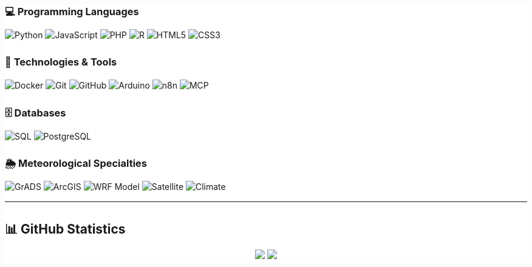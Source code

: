 ### 💻 **Programming Languages**
![Python](https://img.shields.io/badge/Python-3776AB?style=for-the-badge&logo=python&logoColor=white)
![JavaScript](https://img.shields.io/badge/JavaScript-F7DF1E?style=for-the-badge&logo=javascript&logoColor=black)
![PHP](https://img.shields.io/badge/PHP-777BB4?style=for-the-badge&logo=php&logoColor=white)
![R](https://img.shields.io/badge/R-276DC3?style=for-the-badge&logo=r&logoColor=white)
![HTML5](https://img.shields.io/badge/HTML5-E34F26?style=for-the-badge&logo=html5&logoColor=white)
![CSS3](https://img.shields.io/badge/CSS3-1572B6?style=for-the-badge&logo=css3&logoColor=white)

### 🚀 **Technologies & Tools**
![Docker](https://img.shields.io/badge/Docker-2496ED?style=for-the-badge&logo=docker&logoColor=white)
![Git](https://img.shields.io/badge/Git-F05032?style=for-the-badge&logo=git&logoColor=white)
![GitHub](https://img.shields.io/badge/GitHub-181717?style=for-the-badge&logo=github&logoColor=white)
![Arduino](https://img.shields.io/badge/Arduino-00979D?style=for-the-badge&logo=arduino&logoColor=white)
![n8n](https://img.shields.io/badge/n8n-EA4B71?style=for-the-badge&logo=n8n&logoColor=white)
![MCP](https://img.shields.io/badge/MCP-FF6B35?style=for-the-badge&logo=microsoft&logoColor=white)

### 🗄️ **Databases**
![SQL](https://img.shields.io/badge/SQL-4479A1?style=for-the-badge&logo=mysql&logoColor=white)
![PostgreSQL](https://img.shields.io/badge/PostgreSQL-336791?style=for-the-badge&logo=postgresql&logoColor=white)

### 🌦️ **Meteorological Specialties**
![GrADS](https://img.shields.io/badge/GrADS-4285F4?style=for-the-badge&logo=data:image/svg+xml;base64,PHN2ZyB3aWR0aD0iMjQiIGhlaWdodD0iMjQiIHZpZXdCb3g9IjAgMCAyNCAyNCIgZmlsbD0ibm9uZSIgeG1sbnM9Imh0dHA6Ly93d3cudzMub3JnLzIwMDAvc3ZnIj4KPHBhdGggZD0iTTEyIDJMMTMuMDkgOC4yNkwyMCA5TDEzLjA5IDE1Ljc0TDEyIDIyTDEwLjkxIDE1Ljc0TDQgOUwxMC45MSA4LjI2TDEyIDJaIiBmaWxsPSJ3aGl0ZSIvPgo8L3N2Zz4K&logoColor=white)
![ArcGIS](https://img.shields.io/badge/ArcGIS-2C7AC3?style=for-the-badge&logo=esri&logoColor=white)
![WRF Model](https://img.shields.io/badge/WRF_Model-00B4D8?style=for-the-badge&logo=data:image/svg+xml;base64,PHN2ZyB3aWR0aD0iMjQiIGhlaWdodD0iMjQiIHZpZXdCb3g9IjAgMCAyNCAyNCIgZmlsbD0ibm9uZSIgeG1sbnM9Imh0dHA6Ly93d3cudzMub3JnLzIwMDAvc3ZnIj4KPHBhdGggZD0iTTMgM0gyMVYyMUgzVjNaTTUgNVYxOUgxOVY1SDVaTTcgN0gxN1YxN0g3VjdaTTkgOVYxNUgxNVY5SDlaIiBmaWxsPSJ3aGl0ZSIvPgo8L3N2Zz4K&logoColor=white)
![Satellite](https://img.shields.io/badge/Satellite_Data-00599C?style=for-the-badge&logo=data:image/svg+xml;base64,PHN2ZyB3aWR0aD0iMjQiIGhlaWdodD0iMjQiIHZpZXdCb3g9IjAgMCAyNCAyNCIgZmlsbD0ibm9uZSIgeG1sbnM9Imh0dHA6Ly93d3cudzMub3JnLzIwMDAvc3ZnIj4KPGNpcmNsZSBjeD0iMTIiIGN5PSIxMiIgcj0iMTAiIHN0cm9rZT0id2hpdGUiIHN0cm9rZS13aWR0aD0iMiIvPgo8L3N2Zz4K&logoColor=white)
![Climate](https://img.shields.io/badge/Climate_Modeling-228B22?style=for-the-badge&logo=data:image/svg+xml;base64,PHN2ZyB3aWR0aD0iMjQiIGhlaWdodD0iMjQiIHZpZXdCb3g9IjAgMCAyNCAyNCIgZmlsbD0ibm9uZSIgeG1sbnM9Imh0dHA6Ly93d3cudzMub3JnLzIwMDAvc3ZnIj4KPHBhdGggZD0iTTggMTJMMTAgMTBMMTQgMTRMMTYgMTJNMjEgMTJDMjEgMTYuOTcgMTYuOTcgMjEgMTIgMjFTMyAxNi45NyAzIDEyUzcuMDMgMyAxMiAzUzIxIDcuMDMgMjEgMTJaIiBzdHJva2U9IndoaXRlIiBzdHJva2Utd2lkdGg9IjIiIGZpbGw9Im5vbmUiLz4KPC9zdmc+&logoColor=white)

</div>

---

## 📊 **GitHub Statistics**

<div align="center">

<img height="180em" src="https://github-readme-stats.vercel.app/api?username=solitarioo1&show_icons=true&theme=tokyonight&include_all_commits=true&count_private=true"/>
<img height="180em" src="https://github-readme-stats.vercel.app/api/top-langs/?username=solitarioo1&layout=compact&langs_count=8&theme=tokyonight"/>
